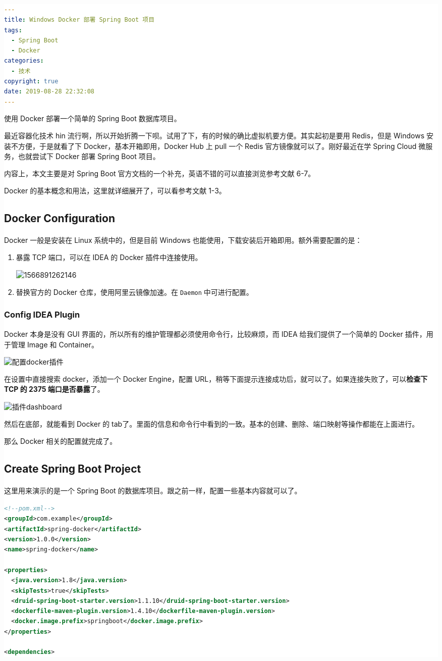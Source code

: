 ```yaml
---
title: Windows Docker 部署 Spring Boot 项目
tags:
  - Spring Boot
  - Docker
categories:
  - 技术
copyright: true
date: 2019-08-28 22:32:08
---
```


使用 Docker 部署一个简单的 Spring Boot 数据库项目。



最近容器化技术 hin 流行啊，所以开始折腾一下呗。试用了下，有的时候的确比虚拟机要方便。其实起初是要用 Redis，但是 Windows 安装不方便，于是就看了下 Docker，基本开箱即用，Docker Hub 上 pull 一个 Redis 官方镜像就可以了。刚好最近在学 Spring Cloud 微服务，也就尝试下 Docker 部署 Spring Boot 项目。

内容上，本文主要是对 Spring Boot 官方文档的一个补充，英语不错的可以直接浏览参考文献 6-7。

Docker 的基本概念和用法，这里就详细展开了，可以看参考文献 1-3。

## Docker Configuration

Docker 一般是安装在 Linux 系统中的，但是目前 Windows 也能使用，下载安装后开箱即用。额外需要配置的是：

1. 暴露 TCP 端口，可以在 IDEA 的 Docker 插件中连接使用。

   ![1566891262146](https://blog-20190524.oss-cn-hangzhou.aliyuncs.com/images/spring-boot-with-docker/1566891262146.png)

2. 替换官方的 Docker 仓库，使用阿里云镜像加速。在 `Daemon` 中可进行配置。

### Config IDEA Plugin

Docker 本身是没有 GUI 界面的，所以所有的维护管理都必须使用命令行，比较麻烦，而 IDEA 给我们提供了一个简单的 Docker 插件，用于管理 Image 和 Container。

![配置docker插件](https://blog-20190524.oss-cn-hangzhou.aliyuncs.com/images/spring-boot-with-docker/1566893567141.png)

在设置中直接搜索 docker，添加一个 Docker Engine，配置 URL，稍等下面提示连接成功后，就可以了。如果连接失败了，可以**检查下 TCP 的 2375 端口是否暴露**了。

![插件dashboard](https://blog-20190524.oss-cn-hangzhou.aliyuncs.com/images/spring-boot-with-docker/1566893744915.png)

然后在底部，就能看到 Docker 的 tab了。里面的信息和命令行中看到的一致。基本的创建、删除、端口映射等操作都能在上面进行。

那么 Docker 相关的配置就完成了。

## Create Spring Boot Project

这里用来演示的是一个 Spring Boot 的数据库项目。跟之前一样，配置一些基本内容就可以了。

```xml
<!--pom.xml-->
<groupId>com.example</groupId>
<artifactId>spring-docker</artifactId>
<version>1.0.0</version>
<name>spring-docker</name>

<properties>
  <java.version>1.8</java.version>
  <skipTests>true</skipTests>		
  <druid-spring-boot-starter.version>1.1.10</druid-spring-boot-starter.version>
  <dockerfile-maven-plugin.version>1.4.10</dockerfile-maven-plugin.version>
  <docker.image.prefix>springboot</docker.image.prefix>
</properties>

<dependencies>
```